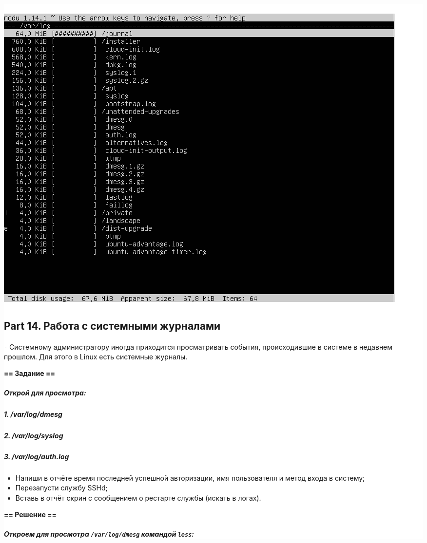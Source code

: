 <br>![](src/SCREENSHOTS/13%203.png)


## Part 14. Работа с системными журналами

`-` Системному администратору иногда приходится просматривать события, происходившие в системе в недавнем прошлом. Для этого в Linux есть системные журналы.

**== Задание ==**

##### Открой для просмотра:
##### 1. /var/log/dmesg
##### 2. /var/log/syslog
##### 3. /var/log/auth.log  

- Напиши в отчёте время последней успешной авторизации, имя пользователя и метод входа в систему;
- Перезапусти службу SSHd;
- Вставь в отчёт скрин с сообщением о рестарте службы (искать в логах).

**== Решение ==**

##### Откроем для просмотра `/var/log/dmesg` командой `less`:
